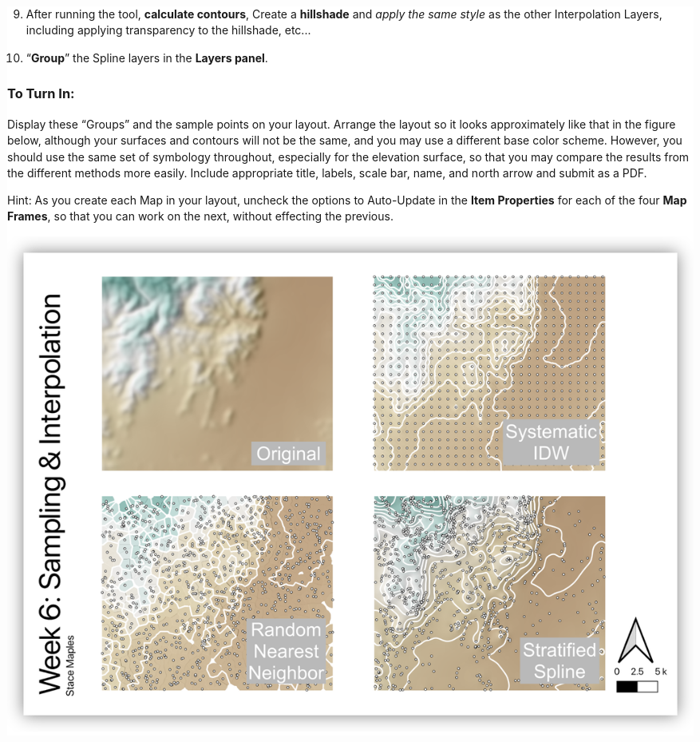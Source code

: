 9. After running the tool, **calculate contours**, Create a **hillshade** and _apply the same style_ as the other Interpolation Layers, including applying transparency to the hillshade, etc...  

10. “**Group**” the Spline layers in the **Layers panel**.   


### To Turn In:

Display these “Groups” and the sample points on your layout.  Arrange the layout so it looks approximately like that in the figure below, although your surfaces and contours will not be the same, and you may use a different base color scheme.  However, you should use the same set of symbology throughout, especially for the elevation surface, so that you may compare the results from the different methods more easily.  Include appropriate title, labels, scale bar, name, and north arrow and submit as a PDF.

Hint: As you create each Map in your layout, uncheck the options to Auto-Update in the **Item Properties** for each of the four **Map Frames**, so that you can work on the next, without effecting the previous. 

![](images/Sampling_Interpolation-094645eb.png)
